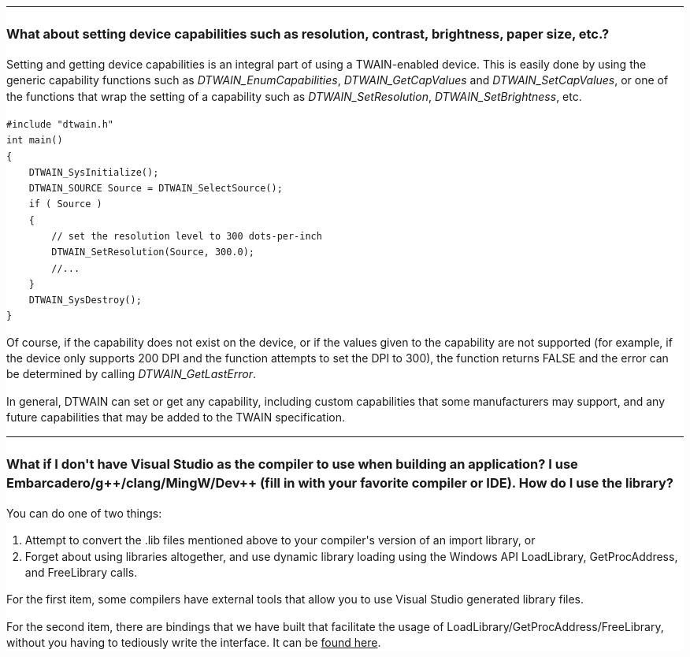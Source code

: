 ----------

### What about setting device capabilities such as resolution, contrast, brightness, paper size, etc.?

Setting and getting device capabilities is an integral part of using a TWAIN-enabled device.  This is easily done by using the generic capability functions such as *DTWAIN_EnumCapabilities*, *DTWAIN_GetCapValues* and *DTWAIN_SetCapValues*, or one of the functions that wrap the setting of a capability such as *DTWAIN_SetResolution*, *DTWAIN_SetBrightness*, etc.

    #include "dtwain.h"
    int main()
    {
        DTWAIN_SysInitialize();
        DTWAIN_SOURCE Source = DTWAIN_SelectSource();
        if ( Source )
        {
            // set the resolution level to 300 dots-per-inch
            DTWAIN_SetResolution(Source, 300.0); 
            //...
        }   
        DTWAIN_SysDestroy();         
    }         
 
Of course, if the capability does not exist on the device, or if the values given to the capability are not supported (for example, if the device only supports 200 DPI and the function attempts to set the DPI to 300), the function returns FALSE and the error can be determined by calling *DTWAIN_GetLastError*.

In general, DTWAIN can set or get any capability, including custom capabilities that some manufacturers may support, and any future capabilities that may be added to the TWAIN specification.      

----------

<a name="alternatecompilers"></a>
### What if I don't have Visual Studio as the compiler to use when building an application?  I use Embarcadero/g++/clang/MingW/Dev++ (fill in with your favorite compiler or IDE).  How do I use the library?

You can do one of two things:

1. Attempt to convert the .lib files mentioned above to your compiler's version of an import library, or
2. Forget about using libraries altogether, and use dynamic library loading using the Windows API LoadLibrary, GetProcAddress, and FreeLibrary calls.

For the first item, some compilers have external tools that allow you to use Visual Studio generated library files.

For the second item, there are bindings that we have built that facilitate the usage of LoadLibrary/GetProcAddress/FreeLibrary, without you having to tediously write the interface.  It can be [found here](https://github.com/dynarithmic/twain_library/blob/master/language_bindings_and_examples/C_CPP_DynamicLoad). 

